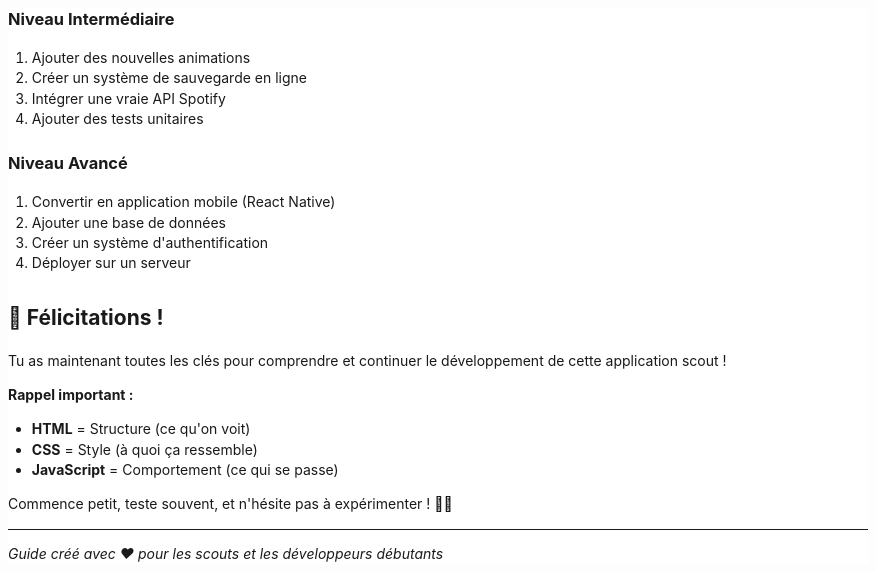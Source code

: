 ### Niveau Intermédiaire

1. Ajouter des nouvelles animations
2. Créer un système de sauvegarde en ligne
3. Intégrer une vraie API Spotify
4. Ajouter des tests unitaires

### Niveau Avancé

1. Convertir en application mobile (React Native)
2. Ajouter une base de données
3. Créer un système d'authentification
4. Déployer sur un serveur

## 🎉 Félicitations !

Tu as maintenant toutes les clés pour comprendre et continuer le développement de cette application scout !

**Rappel important :**

- **HTML** = Structure (ce qu'on voit)
- **CSS** = Style (à quoi ça ressemble)
- **JavaScript** = Comportement (ce qui se passe)

Commence petit, teste souvent, et n'hésite pas à expérimenter ! 🌲✨

---

_Guide créé avec ❤️ pour les scouts et les développeurs débutants_
